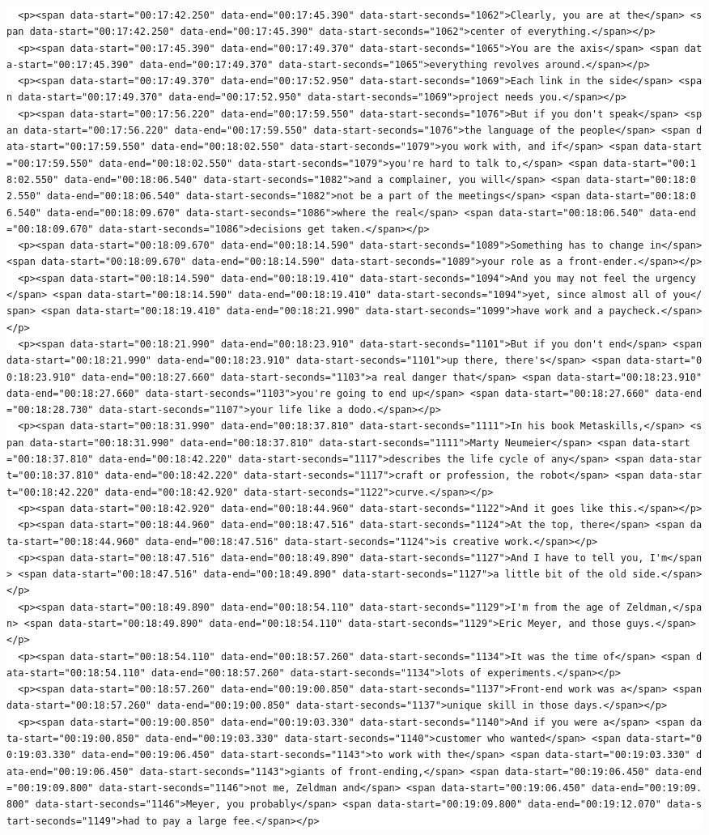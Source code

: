       <p><span data-start="00:17:42.250" data-end="00:17:45.390" data-start-seconds="1062">Clearly, you are at the</span> <span data-start="00:17:42.250" data-end="00:17:45.390" data-start-seconds="1062">center of everything.</span></p>
      <p><span data-start="00:17:45.390" data-end="00:17:49.370" data-start-seconds="1065">You are the axis</span> <span data-start="00:17:45.390" data-end="00:17:49.370" data-start-seconds="1065">everything revolves around.</span></p>
      <p><span data-start="00:17:49.370" data-end="00:17:52.950" data-start-seconds="1069">Each link in the side</span> <span data-start="00:17:49.370" data-end="00:17:52.950" data-start-seconds="1069">project needs you.</span></p>
      <p><span data-start="00:17:56.220" data-end="00:17:59.550" data-start-seconds="1076">But if you don't speak</span> <span data-start="00:17:56.220" data-end="00:17:59.550" data-start-seconds="1076">the language of the people</span> <span data-start="00:17:59.550" data-end="00:18:02.550" data-start-seconds="1079">you work with, and if</span> <span data-start="00:17:59.550" data-end="00:18:02.550" data-start-seconds="1079">you're hard to talk to,</span> <span data-start="00:18:02.550" data-end="00:18:06.540" data-start-seconds="1082">and a complainer, you will</span> <span data-start="00:18:02.550" data-end="00:18:06.540" data-start-seconds="1082">not be a part of the meetings</span> <span data-start="00:18:06.540" data-end="00:18:09.670" data-start-seconds="1086">where the real</span> <span data-start="00:18:06.540" data-end="00:18:09.670" data-start-seconds="1086">decisions get taken.</span></p>
      <p><span data-start="00:18:09.670" data-end="00:18:14.590" data-start-seconds="1089">Something has to change in</span> <span data-start="00:18:09.670" data-end="00:18:14.590" data-start-seconds="1089">your role as a front-ender.</span></p>
      <p><span data-start="00:18:14.590" data-end="00:18:19.410" data-start-seconds="1094">And you may not feel the urgency</span> <span data-start="00:18:14.590" data-end="00:18:19.410" data-start-seconds="1094">yet, since almost all of you</span> <span data-start="00:18:19.410" data-end="00:18:21.990" data-start-seconds="1099">have work and a paycheck.</span></p>
      <p><span data-start="00:18:21.990" data-end="00:18:23.910" data-start-seconds="1101">But if you don't end</span> <span data-start="00:18:21.990" data-end="00:18:23.910" data-start-seconds="1101">up there, there's</span> <span data-start="00:18:23.910" data-end="00:18:27.660" data-start-seconds="1103">a real danger that</span> <span data-start="00:18:23.910" data-end="00:18:27.660" data-start-seconds="1103">you're going to end up</span> <span data-start="00:18:27.660" data-end="00:18:28.730" data-start-seconds="1107">your life like a dodo.</span></p>
      <p><span data-start="00:18:31.990" data-end="00:18:37.810" data-start-seconds="1111">In his book Metaskills,</span> <span data-start="00:18:31.990" data-end="00:18:37.810" data-start-seconds="1111">Marty Neumeier</span> <span data-start="00:18:37.810" data-end="00:18:42.220" data-start-seconds="1117">describes the life cycle of any</span> <span data-start="00:18:37.810" data-end="00:18:42.220" data-start-seconds="1117">craft or profession, the robot</span> <span data-start="00:18:42.220" data-end="00:18:42.920" data-start-seconds="1122">curve.</span></p>
      <p><span data-start="00:18:42.920" data-end="00:18:44.960" data-start-seconds="1122">And it goes like this.</span></p>
      <p><span data-start="00:18:44.960" data-end="00:18:47.516" data-start-seconds="1124">At the top, there</span> <span data-start="00:18:44.960" data-end="00:18:47.516" data-start-seconds="1124">is creative work.</span></p>
      <p><span data-start="00:18:47.516" data-end="00:18:49.890" data-start-seconds="1127">And I have to tell you, I'm</span> <span data-start="00:18:47.516" data-end="00:18:49.890" data-start-seconds="1127">a little bit of the old side.</span></p>
      <p><span data-start="00:18:49.890" data-end="00:18:54.110" data-start-seconds="1129">I'm from the age of Zeldman,</span> <span data-start="00:18:49.890" data-end="00:18:54.110" data-start-seconds="1129">Eric Meyer, and those guys.</span></p>
      <p><span data-start="00:18:54.110" data-end="00:18:57.260" data-start-seconds="1134">It was the time of</span> <span data-start="00:18:54.110" data-end="00:18:57.260" data-start-seconds="1134">lots of experiments.</span></p>
      <p><span data-start="00:18:57.260" data-end="00:19:00.850" data-start-seconds="1137">Front-end work was a</span> <span data-start="00:18:57.260" data-end="00:19:00.850" data-start-seconds="1137">unique skill in those days.</span></p>
      <p><span data-start="00:19:00.850" data-end="00:19:03.330" data-start-seconds="1140">And if you were a</span> <span data-start="00:19:00.850" data-end="00:19:03.330" data-start-seconds="1140">customer who wanted</span> <span data-start="00:19:03.330" data-end="00:19:06.450" data-start-seconds="1143">to work with the</span> <span data-start="00:19:03.330" data-end="00:19:06.450" data-start-seconds="1143">giants of front-ending,</span> <span data-start="00:19:06.450" data-end="00:19:09.800" data-start-seconds="1146">not me, Zeldman and</span> <span data-start="00:19:06.450" data-end="00:19:09.800" data-start-seconds="1146">Meyer, you probably</span> <span data-start="00:19:09.800" data-end="00:19:12.070" data-start-seconds="1149">had to pay a large fee.</span></p>
